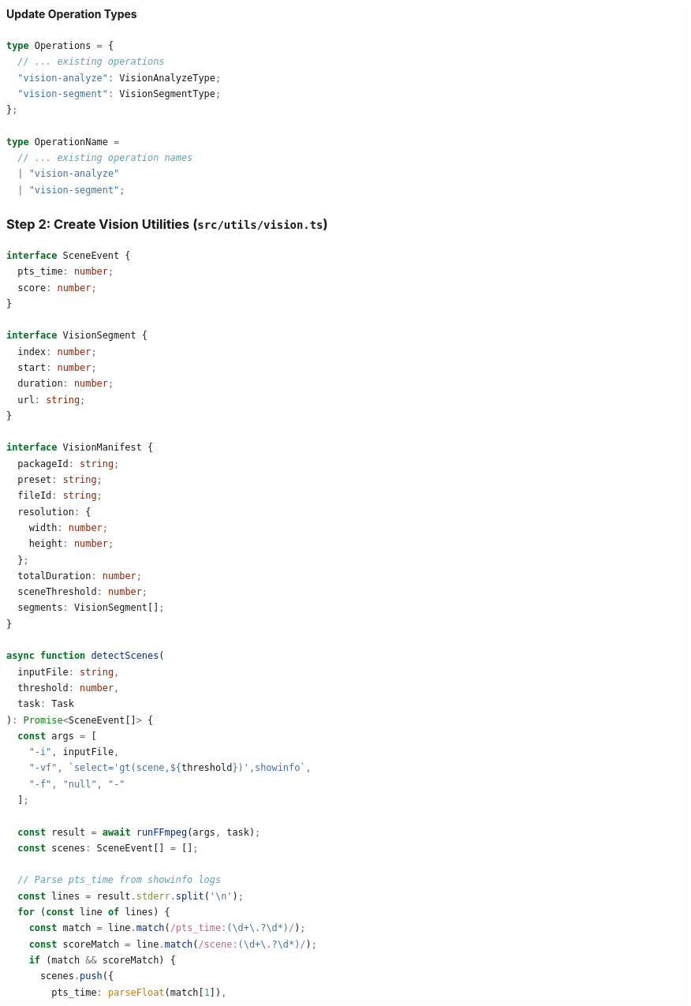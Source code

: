 #### Update Operation Types
```typescript
type Operations = {
  // ... existing operations
  "vision-analyze": VisionAnalyzeType;
  "vision-segment": VisionSegmentType;
};

type OperationName =
  // ... existing operation names
  | "vision-analyze"
  | "vision-segment";
```

### Step 2: Create Vision Utilities (`src/utils/vision.ts`)

```typescript
interface SceneEvent {
  pts_time: number;
  score: number;
}

interface VisionSegment {
  index: number;
  start: number;
  duration: number;
  url: string;
}

interface VisionManifest {
  packageId: string;
  preset: string;
  fileId: string;
  resolution: {
    width: number;
    height: number;
  };
  totalDuration: number;
  sceneThreshold: number;
  segments: VisionSegment[];
}

async function detectScenes(
  inputFile: string,
  threshold: number,
  task: Task
): Promise<SceneEvent[]> {
  const args = [
    "-i", inputFile,
    "-vf", `select='gt(scene,${threshold})',showinfo`,
    "-f", "null", "-"
  ];

  const result = await runFFmpeg(args, task);
  const scenes: SceneEvent[] = [];

  // Parse pts_time from showinfo logs
  const lines = result.stderr.split('\n');
  for (const line of lines) {
    const match = line.match(/pts_time:(\d+\.?\d*)/);
    const scoreMatch = line.match(/scene:(\d+\.?\d*)/);
    if (match && scoreMatch) {
      scenes.push({
        pts_time: parseFloat(match[1]),
```